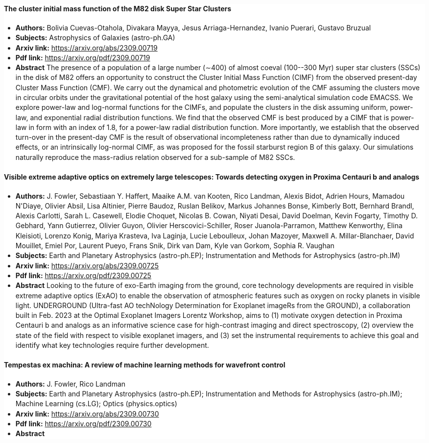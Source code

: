 #### The cluster initial mass function of the M82 disk Super Star Clusters
 - **Authors:** Bolivia Cuevas-Otahola, Divakara Mayya, Jesus Arriaga-Hernandez, Ivanio Puerari, Gustavo Bruzual
 - **Subjects:** Astrophysics of Galaxies (astro-ph.GA)
 - **Arxiv link:** https://arxiv.org/abs/2309.00719
 - **Pdf link:** https://arxiv.org/pdf/2309.00719
 - **Abstract**
 The presence of a population of a large number ($\sim$400) of almost coeval (100--300 Myr) super star clusters (SSCs) in the disk of M82 offers an opportunity to construct the Cluster Initial Mass Function (CIMF) from the observed present-day Cluster Mass Function (CMF). We carry out the dynamical and photometric evolution of the CMF assuming the clusters move in circular orbits under the gravitational potential of the host galaxy using the semi-analytical simulation code EMACSS. We explore power-law and log-normal functions for the CIMFs, and populate the clusters in the disk assuming uniform, power-law, and exponential radial distribution functions. We find that the observed CMF is best produced by a CIMF that is power-law in form with an index of 1.8, for a power-law radial distribution function. More importantly, we establish that the observed turn-over in the present-day CMF is the result of observational incompleteness rather than due to dynamically induced effects, or an intrinsically log-normal CIMF, as was proposed for the fossil starburst region B of this galaxy. Our simulations naturally reproduce the mass-radius relation observed for a sub-sample of M82 SSCs.
#### Visible extreme adaptive optics on extremely large telescopes: Towards  detecting oxygen in Proxima Centauri b and analogs
 - **Authors:** J. Fowler, Sebastiaan Y. Haffert, Maaike A.M. van Kooten, Rico Landman, Alexis Bidot, Adrien Hours, Mamadou N'Diaye, Olivier Absil, Lisa Altinier, Pierre Baudoz, Ruslan Belikov, Markus Johannes Bonse, Kimberly Bott, Bernhard Brandl, Alexis Carlotti, Sarah L. Casewell, Elodie Choquet, Nicolas B. Cowan, Niyati Desai, David Doelman, Kevin Fogarty, Timothy D. Gebhard, Yann Gutierrez, Olivier Guyon, Olivier Herscovici-Schiller, Roser Juanola-Parramon, Matthew Kenworthy, Elina Kleisioti, Lorenzo Konig, Mariya Krasteva, Iva Laginja, Lucie Leboulleux, Johan Mazoyer, Maxwell A. Millar-Blanchaer, David Mouillet, Emiel Por, Laurent Pueyo, Frans Snik, Dirk van Dam, Kyle van Gorkom, Sophia R. Vaughan
 - **Subjects:** Earth and Planetary Astrophysics (astro-ph.EP); Instrumentation and Methods for Astrophysics (astro-ph.IM)
 - **Arxiv link:** https://arxiv.org/abs/2309.00725
 - **Pdf link:** https://arxiv.org/pdf/2309.00725
 - **Abstract**
 Looking to the future of exo-Earth imaging from the ground, core technology developments are required in visible extreme adaptive optics (ExAO) to enable the observation of atmospheric features such as oxygen on rocky planets in visible light. UNDERGROUND (Ultra-fast AO techNology Determination for Exoplanet imageRs from the GROUND), a collaboration built in Feb. 2023 at the Optimal Exoplanet Imagers Lorentz Workshop, aims to (1) motivate oxygen detection in Proxima Centauri b and analogs as an informative science case for high-contrast imaging and direct spectroscopy, (2) overview the state of the field with respect to visible exoplanet imagers, and (3) set the instrumental requirements to achieve this goal and identify what key technologies require further development.
#### Tempestas ex machina: A review of machine learning methods for wavefront  control
 - **Authors:** J. Fowler, Rico Landman
 - **Subjects:** Earth and Planetary Astrophysics (astro-ph.EP); Instrumentation and Methods for Astrophysics (astro-ph.IM); Machine Learning (cs.LG); Optics (physics.optics)
 - **Arxiv link:** https://arxiv.org/abs/2309.00730
 - **Pdf link:** https://arxiv.org/pdf/2309.00730
 - **Abstract**